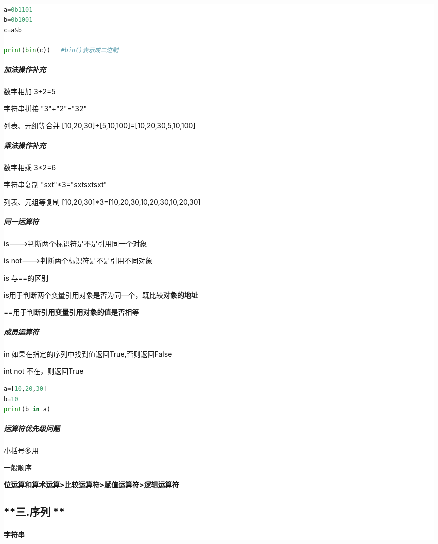~~~~python
a=0b1101
b=0b1001
c=a&b

print(bin(c))	#bin()表示成二进制
~~~~

##### 加法操作补充

数字相加	3+2=5

字符串拼接	"3"+"2"="32"

列表、元组等合并	[10,20,30]+[5,10,100]=[10,20,30,5,10,100]

##### 乘法操作补充

数字相乘	3*2=6

字符串复制	"sxt"*3="sxtsxtsxt"

列表、元组等复制	[10,20,30]*3=[10,20,30,10,20,30,10,20,30]

##### 同一运算符

is--->判断两个标识符是不是引用同一个对象

is not--->判断两个标识符是不是引用不同对象

is 与==的区别

is用于判断两个变量引用对象是否为同一个，既比较**对象的地址**

==用于判断**引用变量引用对象的值**是否相等

##### 成员运算符

in 如果在指定的序列中找到值返回True,否则返回False

int not 不在，则返回True

~~~~python
a=[10,20,30]
b=10
print(b in a)
~~~~

##### 运算符优先级问题

小括号多用

一般顺序

**位运算和算术运算>比较运算符>赋值运算符>逻辑运算符**

## **三.序列 **

#### **字符串**
